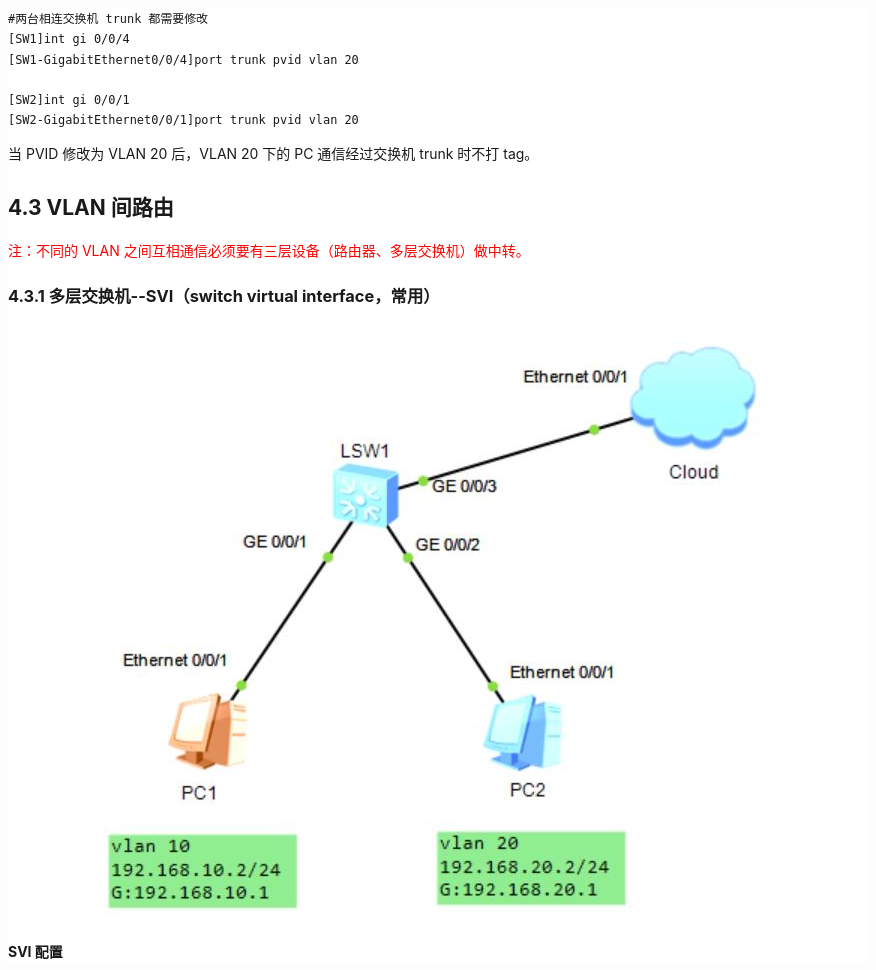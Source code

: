 ```
#两台相连交换机 trunk 都需要修改
[SW1]int gi 0/0/4	
[SW1-GigabitEthernet0/0/4]port trunk pvid vlan 20

[SW2]int gi 0/0/1	
[SW2-GigabitEthernet0/0/1]port trunk pvid vlan 20
```

当 PVID 修改为 VLAN 20 后，VLAN 20 下的 PC 通信经过交换机 trunk 时不打 tag。



## 4.3 VLAN 间路由

<font color=red>注：不同的 VLAN 之间互相通信必须要有三层设备（路由器、多层交换机）做中转。</font>



### 4.3.1 多层交换机--SVI（switch virtual interface，常用）

![](/img/Huawei_route/Huawei_route_base_29.jpg)

#### SVI 配置
